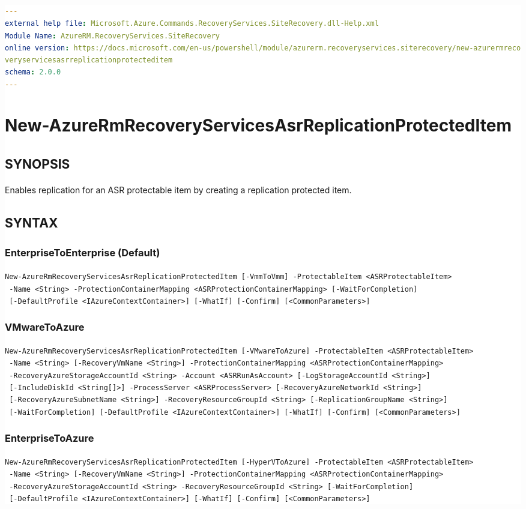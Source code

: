 ```yaml
---
external help file: Microsoft.Azure.Commands.RecoveryServices.SiteRecovery.dll-Help.xml
Module Name: AzureRM.RecoveryServices.SiteRecovery
online version: https://docs.microsoft.com/en-us/powershell/module/azurerm.recoveryservices.siterecovery/new-azurermrecoveryservicesasrreplicationprotecteditem
schema: 2.0.0
---
```


# New-AzureRmRecoveryServicesAsrReplicationProtectedItem

## SYNOPSIS
Enables replication for an ASR protectable item by creating a replication protected item.

## SYNTAX

### EnterpriseToEnterprise (Default)
```
New-AzureRmRecoveryServicesAsrReplicationProtectedItem [-VmmToVmm] -ProtectableItem <ASRProtectableItem>
 -Name <String> -ProtectionContainerMapping <ASRProtectionContainerMapping> [-WaitForCompletion]
 [-DefaultProfile <IAzureContextContainer>] [-WhatIf] [-Confirm] [<CommonParameters>]
```

### VMwareToAzure
```
New-AzureRmRecoveryServicesAsrReplicationProtectedItem [-VMwareToAzure] -ProtectableItem <ASRProtectableItem>
 -Name <String> [-RecoveryVmName <String>] -ProtectionContainerMapping <ASRProtectionContainerMapping>
 -RecoveryAzureStorageAccountId <String> -Account <ASRRunAsAccount> [-LogStorageAccountId <String>]
 [-IncludeDiskId <String[]>] -ProcessServer <ASRProcessServer> [-RecoveryAzureNetworkId <String>]
 [-RecoveryAzureSubnetName <String>] -RecoveryResourceGroupId <String> [-ReplicationGroupName <String>]
 [-WaitForCompletion] [-DefaultProfile <IAzureContextContainer>] [-WhatIf] [-Confirm] [<CommonParameters>]
```

### EnterpriseToAzure
```
New-AzureRmRecoveryServicesAsrReplicationProtectedItem [-HyperVToAzure] -ProtectableItem <ASRProtectableItem>
 -Name <String> [-RecoveryVmName <String>] -ProtectionContainerMapping <ASRProtectionContainerMapping>
 -RecoveryAzureStorageAccountId <String> -RecoveryResourceGroupId <String> [-WaitForCompletion]
 [-DefaultProfile <IAzureContextContainer>] [-WhatIf] [-Confirm] [<CommonParameters>]
```
